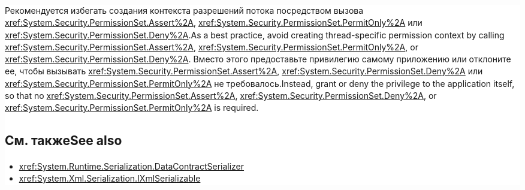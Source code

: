 <span data-ttu-id="957c1-143">Рекомендуется избегать создания контекста разрешений потока посредством вызова <xref:System.Security.PermissionSet.Assert%2A>, <xref:System.Security.PermissionSet.PermitOnly%2A> или <xref:System.Security.PermissionSet.Deny%2A>.</span><span class="sxs-lookup"><span data-stu-id="957c1-143">As a best practice, avoid creating thread-specific permission context by calling <xref:System.Security.PermissionSet.Assert%2A>, <xref:System.Security.PermissionSet.PermitOnly%2A>, or <xref:System.Security.PermissionSet.Deny%2A>.</span></span> <span data-ttu-id="957c1-144">Вместо этого предоставьте привилегию самому приложению или отклоните ее, чтобы вызывать <xref:System.Security.PermissionSet.Assert%2A>, <xref:System.Security.PermissionSet.Deny%2A> или <xref:System.Security.PermissionSet.PermitOnly%2A> не требовалось.</span><span class="sxs-lookup"><span data-stu-id="957c1-144">Instead, grant or deny the privilege to the application itself, so that no <xref:System.Security.PermissionSet.Assert%2A>, <xref:System.Security.PermissionSet.Deny%2A>, or <xref:System.Security.PermissionSet.PermitOnly%2A> is required.</span></span>

## <a name="see-also"></a><span data-ttu-id="957c1-145">См. также</span><span class="sxs-lookup"><span data-stu-id="957c1-145">See also</span></span>

- <xref:System.Runtime.Serialization.DataContractSerializer>
- <xref:System.Xml.Serialization.IXmlSerializable>
